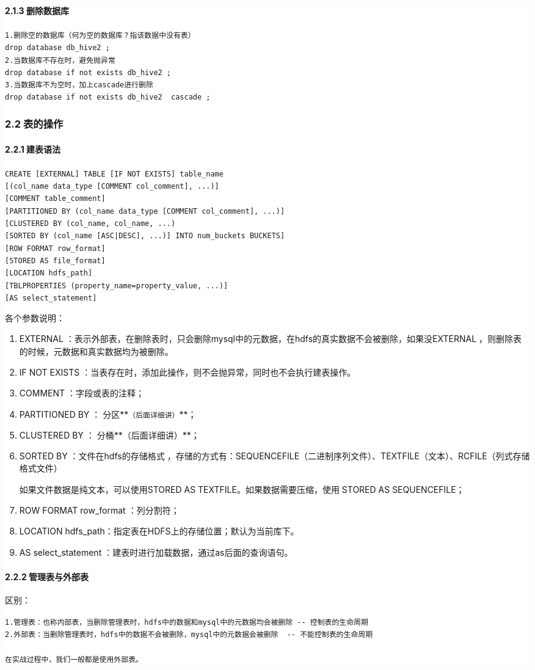 #### 2.1.3 删除数据库

```mysql
1.删除空的数据库（何为空的数据库？指该数据中没有表）
drop database db_hive2 ;
2.当数据库不存在时，避免抛异常
drop database if not exists db_hive2 ;
3.当数据库不为空时，加上cascade进行删除
drop database if not exists db_hive2  cascade ;
```

### 2.2 表的操作

#### 2.2.1 建表语法

```mysql
CREATE [EXTERNAL] TABLE [IF NOT EXISTS] table_name 
[(col_name data_type [COMMENT col_comment], ...)] 
[COMMENT table_comment] 
[PARTITIONED BY (col_name data_type [COMMENT col_comment], ...)] 
[CLUSTERED BY (col_name, col_name, ...) 
[SORTED BY (col_name [ASC|DESC], ...)] INTO num_buckets BUCKETS] 
[ROW FORMAT row_format] 
[STORED AS file_format] 
[LOCATION hdfs_path]
[TBLPROPERTIES (property_name=property_value, ...)]
[AS select_statement]
```

各个参数说明：

1. EXTERNAL ：表示外部表，在删除表时，只会删除mysql中的元数据，在hdfs的真实数据不会被删除，如果没EXTERNAL ，则删除表的时候，元数据和真实数据均为被删除。

2. IF NOT EXISTS ：当表存在时，添加此操作，则不会抛异常，同时也不会执行建表操作。

3. COMMENT  ：字段或表的注释；

4. PARTITIONED BY ： 分区**`（后面详细讲）`**；

5. CLUSTERED BY ： 分桶**（后面详细讲）**；

6. SORTED BY ：文件在hdfs的存储格式 ，存储的方式有：SEQUENCEFILE（二进制序列文件）、TEXTFILE（文本）、RCFILE（列式存储格式文件）

   如果文件数据是纯文本，可以使用STORED AS TEXTFILE。如果数据需要压缩，使用 STORED AS SEQUENCEFILE；

7. ROW FORMAT row_format ：列分割符；

8. LOCATION hdfs_path：指定表在HDFS上的存储位置；默认为当前库下。

9. AS select_statement ：建表时进行加载数据，通过as后面的查询语句。

#### 2.2.2 管理表与外部表

区别：

```mysql
1.管理表：也称内部表，当删除管理表时，hdfs中的数据和mysql中的元数据均会被删除 -- 控制表的生命周期
2.外部表：当删除管理表时，hdfs中的数据不会被删除，mysql中的元数据会被删除  -- 不能控制表的生命周期

在实战过程中，我们一般都是使用外部表。
```
